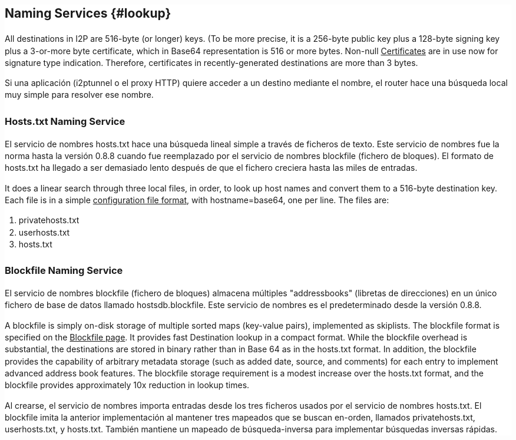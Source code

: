 ## Naming Services {#lookup}

All destinations in I2P are 516-byte (or longer) keys. (To be more
precise, it is a 256-byte public key plus a 128-byte signing key plus a
3-or-more byte certificate, which in Base64 representation is 516 or
more bytes. Non-null
[Certificates](#certificates) are in
use now for signature type indication. Therefore, certificates in
recently-generated destinations are more than 3 bytes.

Si una aplicación (i2ptunnel o el proxy HTTP) quiere acceder a un
destino mediante el nombre, el router hace una búsqueda local muy simple
para resolver ese nombre.

### Hosts.txt Naming Service

El servicio de nombres hosts.txt hace una búsqueda lineal simple a
través de ficheros de texto. Este servicio de nombres fue la norma hasta
la versión 0.8.8 cuando fue reemplazado por el servicio de nombres
blockfile (fichero de bloques). El formato de hosts.txt ha llegado a ser
demasiado lento después de que el fichero creciera hasta las miles de
entradas.

It does a linear search through three local files, in order, to look up
host names and convert them to a 516-byte destination key. Each file is
in a simple [configuration file
format](), with hostname=base64, one per
line. The files are:

1. privatehosts.txt
2. userhosts.txt
3. hosts.txt

### Blockfile Naming Service

El servicio de nombres blockfile (fichero de bloques) almacena múltiples
\"addressbooks\" (libretas de direcciones) en un único fichero de base
de datos llamado hostsdb.blockfile. Este servicio de nombres es el
predeterminado desde la versión 0.8.8.

A blockfile is simply on-disk storage of multiple sorted maps (key-value
pairs), implemented as skiplists. The blockfile format is specified on
the [Blockfile page](). It provides fast
Destination lookup in a compact format. While the blockfile overhead is
substantial, the destinations are stored in binary rather than in Base
64 as in the hosts.txt format. In addition, the blockfile provides the
capability of arbitrary metadata storage (such as added date, source,
and comments) for each entry to implement advanced address book
features. The blockfile storage requirement is a modest increase over
the hosts.txt format, and the blockfile provides approximately 10x
reduction in lookup times.

Al crearse, el servicio de nombres importa entradas desde los tres
ficheros usados por el servicio de nombres hosts.txt. El blockfile imita
la anterior implementación al mantener tres mapeados que se buscan
en-orden, llamados privatehosts.txt, userhosts.txt, y hosts.txt. También
mantiene un mapeado de búsqueda-inversa para implementar búsquedas
inversas rápidas.
